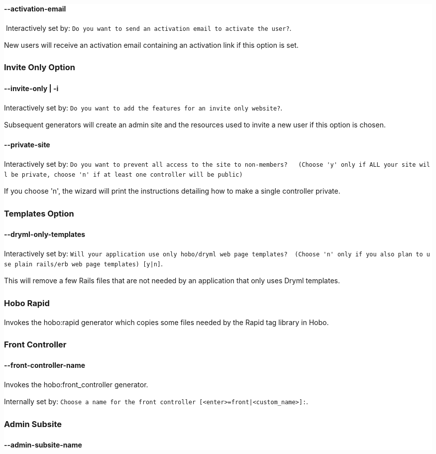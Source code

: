 #### --activation-email

 Interactively set by: `Do you want to send an activation email to activate the user?`.

New users will receive an activation email containing an activation link if
this option is set.



### Invite Only Option

#### --invite-only | -i 
Interactively set by: `Do you want to add the features for an invite only website?`.

Subsequent generators will create an admin site and the resources used
to invite a new user if this option is chosen.

#### --private-site

Interactively set by: `Do you want to prevent all access to the site to non-members?   (Choose 'y' only if ALL your site will be private, choose 'n' if at least one controller will be public)` 

If you choose 'n', the wizard will print the instructions detailing
how to make a single controller private.



### Templates Option

#### --dryml-only-templates

Interactively set by: `Will your application use only hobo/dryml web page templates?  (Choose 'n' only if you also plan to use plain rails/erb web page templates) [y|n]`.

This will remove a few Rails files that are not needed by an
application that only uses Dryml templates.



### Hobo Rapid

Invokes the hobo:rapid generator which copies some files needed by the
Rapid tag library in Hobo.



### Front Controller

#### --front-controller-name

Invokes the hobo:front\_controller generator.

Internally set by: `Choose a name for the front controller [<enter>=front|<custom_name>]:`.



### Admin Subsite

#### --admin-subsite-name 
